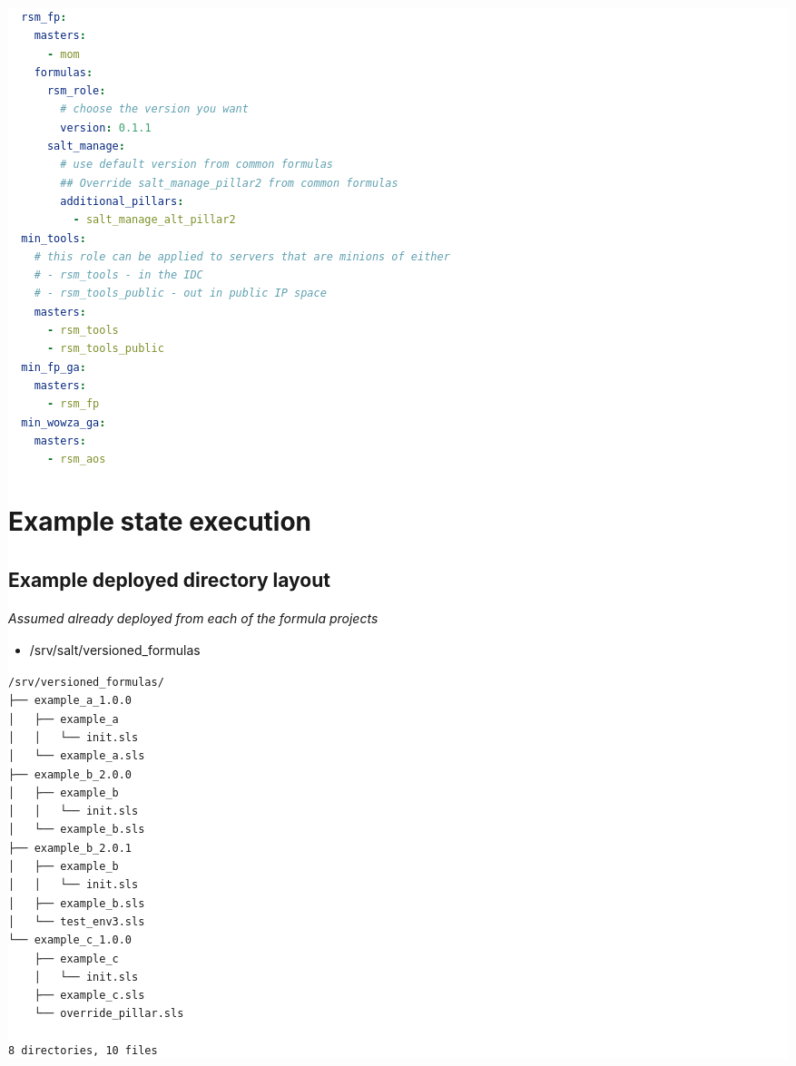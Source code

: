 ```yaml
  rsm_fp:
    masters:
      - mom
    formulas:
      rsm_role:
        # choose the version you want
        version: 0.1.1
      salt_manage:
        # use default version from common formulas
        ## Override salt_manage_pillar2 from common formulas
        additional_pillars:
          - salt_manage_alt_pillar2
  min_tools:
    # this role can be applied to servers that are minions of either
    # - rsm_tools - in the IDC
    # - rsm_tools_public - out in public IP space
    masters:
      - rsm_tools
      - rsm_tools_public
  min_fp_ga:
    masters:
      - rsm_fp
  min_wowza_ga:
    masters:
      - rsm_aos
```

# Example state execution

## Example deployed directory layout
*Assumed already deployed from each of the formula projects*

* /srv/salt/versioned_formulas

```bash
/srv/versioned_formulas/
├── example_a_1.0.0
│   ├── example_a
│   │   └── init.sls
│   └── example_a.sls
├── example_b_2.0.0
│   ├── example_b
│   │   └── init.sls
│   └── example_b.sls
├── example_b_2.0.1
│   ├── example_b
│   │   └── init.sls
│   ├── example_b.sls
│   └── test_env3.sls
└── example_c_1.0.0
    ├── example_c
    │   └── init.sls
    ├── example_c.sls
    └── override_pillar.sls

8 directories, 10 files
```
